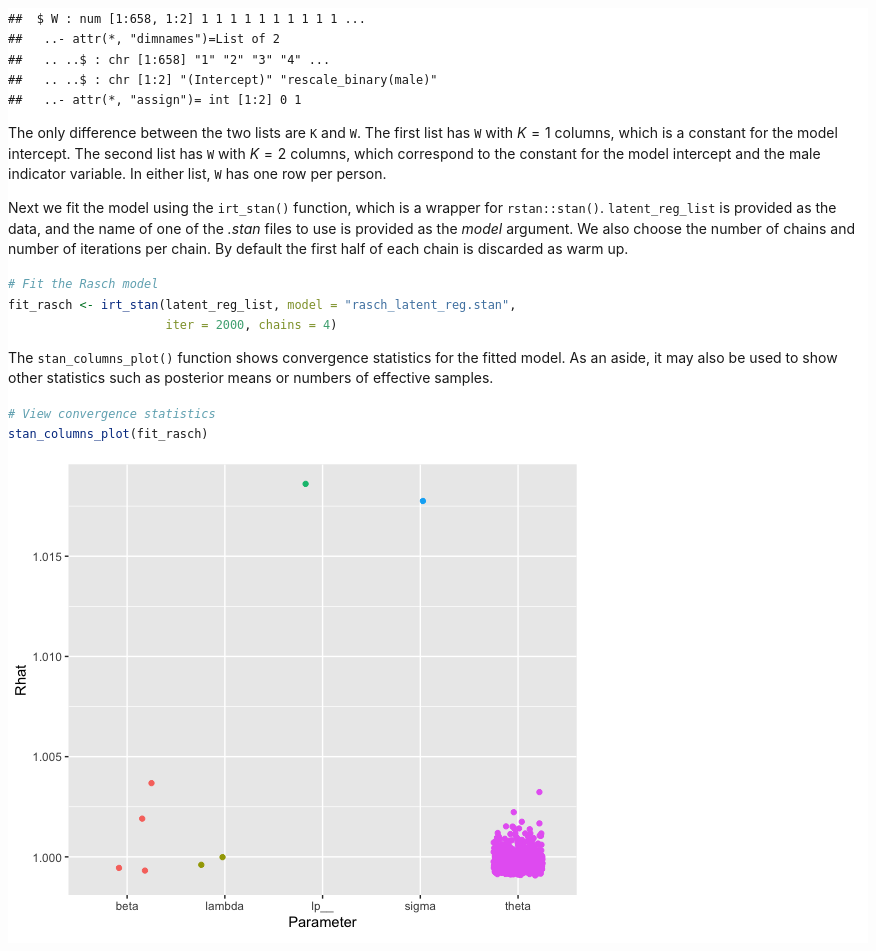     ##  $ W : num [1:658, 1:2] 1 1 1 1 1 1 1 1 1 1 ...
    ##   ..- attr(*, "dimnames")=List of 2
    ##   .. ..$ : chr [1:658] "1" "2" "3" "4" ...
    ##   .. ..$ : chr [1:2] "(Intercept)" "rescale_binary(male)"
    ##   ..- attr(*, "assign")= int [1:2] 0 1

The only difference between the two lists are `K` and `W`. The first
list has `W` with $K=1$ columns, which is a constant for the model
intercept. The second list has `W` with $K=2$ columns, which correspond
to the constant for the model intercept and the male indicator variable.
In either list, `W` has one row per person.

Next we fit the model using the `irt_stan()` function, which is a
wrapper for `rstan::stan()`. `latent_reg_list` is provided as the data,
and the name of one of the *.stan* files to use is provided as the
*model* argument. We also choose the number of chains and number of
iterations per chain. By default the first half of each chain is
discarded as warm up.

``` r
# Fit the Rasch model
fit_rasch <- irt_stan(latent_reg_list, model = "rasch_latent_reg.stan",
                      iter = 2000, chains = 4)
```

The `stan_columns_plot()` function shows convergence statistics for the
fitted model. As an aside, it may also be used to show other statistics
such as posterior means or numbers of effective samples.

``` r
# View convergence statistics
stan_columns_plot(fit_rasch)
```

![](briefmanual_files/figure-gfm/unnamed-chunk-7-1.png)
